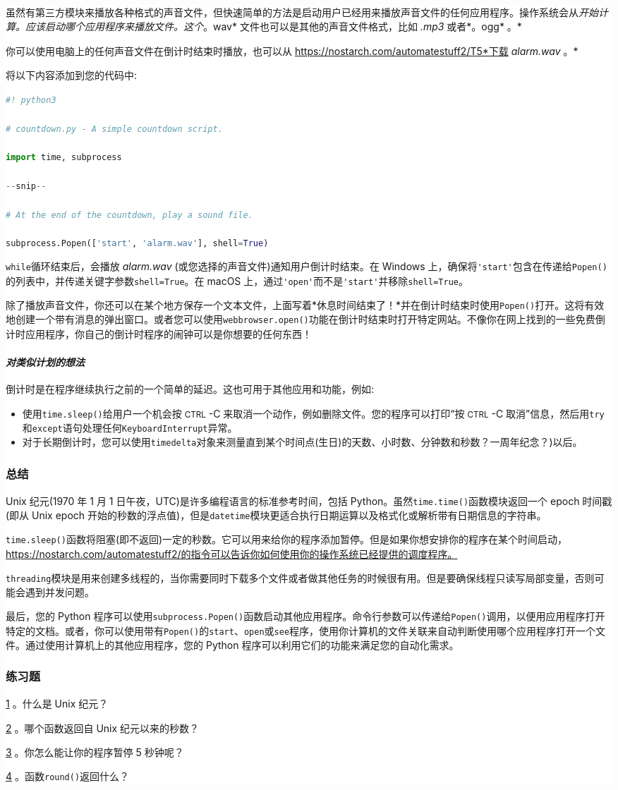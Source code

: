 虽然有第三方模块来播放各种格式的声音文件，但快速简单的方法是启动用户已经用来播放声音文件的任何应用程序。操作系统会从*开始计算。应该启动哪个应用程序来播放文件。这个*。wav* 文件也可以是其他的声音文件格式，比如 *.mp3* 或者*。ogg* 。*

你可以使用电脑上的任何声音文件在倒计时结束时播放，也可以从 https://nostarch.com/automatestuff2/T5*下载 *alarm.wav* 。*

将以下内容添加到您的代码中:

```py
#! python3

# countdown.py - A simple countdown script.

import time, subprocess

--snip--

# At the end of the countdown, play a sound file.

subprocess.Popen(['start', 'alarm.wav'], shell=True)
```

`while`循环结束后，会播放 *alarm.wav* (或您选择的声音文件)通知用户倒计时结束。在 Windows 上，确保将`'start'`包含在传递给`Popen()`的列表中，并传递关键字参数`shell=True`。在 macOS 上，通过`'open'`而不是`'start'`并移除`shell=True`。

除了播放声音文件，你还可以在某个地方保存一个文本文件，上面写着*休息时间结束了！*并在倒计时结束时使用`Popen()`打开。这将有效地创建一个带有消息的弹出窗口。或者您可以使用`webbrowser.open()`功能在倒计时结束时打开特定网站。不像你在网上找到的一些免费倒计时应用程序，你自己的倒计时程序的闹钟可以是你想要的任何东西！

#### ***对类似计划的想法***

倒计时是在程序继续执行之前的一个简单的延迟。这也可用于其他应用和功能，例如:

*   使用`time.sleep()`给用户一个机会按 <small class="calibre11">CTRL</small> -C 来取消一个动作，例如删除文件。您的程序可以打印“按 <small class="calibre11">CTRL</small> -C 取消”信息，然后用`try`和`except`语句处理任何`KeyboardInterrupt`异常。
*   对于长期倒计时，您可以使用`timedelta`对象来测量直到某个时间点(生日)的天数、小时数、分钟数和秒数？一周年纪念？)以后。

### **总结**

Unix 纪元(1970 年 1 月 1 日午夜，UTC)是许多编程语言的标准参考时间，包括 Python。虽然`time.time()`函数模块返回一个 epoch 时间戳(即从 Unix epoch 开始的秒数的浮点值)，但是`datetime`模块更适合执行日期运算以及格式化或解析带有日期信息的字符串。

`time.sleep()`函数将阻塞(即不返回)一定的秒数。它可以用来给你的程序添加暂停。但是如果你想安排你的程序在某个时间启动，https://nostarch.com/automatestuff2/的指令可以告诉你如何使用你的操作系统已经提供的调度程序。

`threading`模块是用来创建多线程的，当你需要同时下载多个文件或者做其他任务的时候很有用。但是要确保线程只读写局部变量，否则可能会遇到并发问题。

最后，您的 Python 程序可以使用`subprocess.Popen()`函数启动其他应用程序。命令行参数可以传递给`Popen()`调用，以便用应用程序打开特定的文档。或者，你可以使用带有`Popen()`的`start`、`open`或`see`程序，使用你计算机的文件关联来自动判断使用哪个应用程序打开一个文件。通过使用计算机上的其他应用程序，您的 Python 程序可以利用它们的功能来满足您的自动化需求。

### **练习题**

[1](#calibre_link-1524) 。什么是 Unix 纪元？

[2](#calibre_link-1525) 。哪个函数返回自 Unix 纪元以来的秒数？

[3](#calibre_link-1526) 。你怎么能让你的程序暂停 5 秒钟呢？

[4](#calibre_link-1527) 。函数`round()`返回什么？
